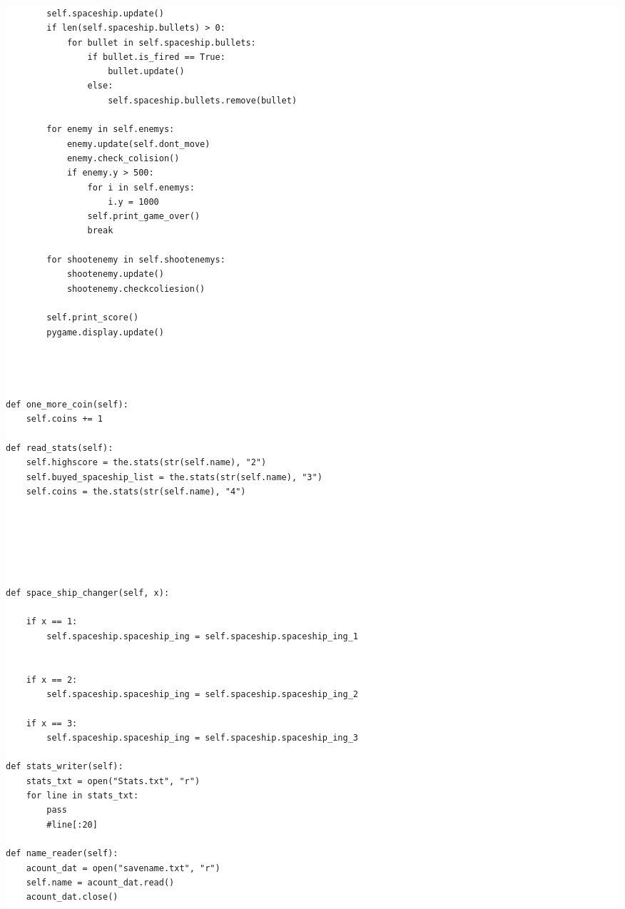             self.spaceship.update()
            if len(self.spaceship.bullets) > 0:
                for bullet in self.spaceship.bullets:
                    if bullet.is_fired == True:
                        bullet.update()
                    else:
                        self.spaceship.bullets.remove(bullet)

            for enemy in self.enemys:
                enemy.update(self.dont_move)
                enemy.check_colision()
                if enemy.y > 500:
                    for i in self.enemys:
                        i.y = 1000
                    self.print_game_over()
                    break

            for shootenemy in self.shootenemys:
                shootenemy.update()
                shootenemy.checkcoliesion()

            self.print_score()
            pygame.display.update()




    def one_more_coin(self):
        self.coins += 1

    def read_stats(self):
        self.highscore = the.stats(str(self.name), "2")
        self.buyed_spaceship_list = the.stats(str(self.name), "3")
        self.coins = the.stats(str(self.name), "4")






    def space_ship_changer(self, x):

        if x == 1:
            self.spaceship.spaceship_ing = self.spaceship.spaceship_ing_1


        if x == 2:
            self.spaceship.spaceship_ing = self.spaceship.spaceship_ing_2

        if x == 3:
            self.spaceship.spaceship_ing = self.spaceship.spaceship_ing_3

    def stats_writer(self):
        stats_txt = open("Stats.txt", "r")
        for line in stats_txt:
            pass
            #line[:20]

    def name_reader(self):
        acount_dat = open("savename.txt", "r")
        self.name = acount_dat.read()
        acount_dat.close()

